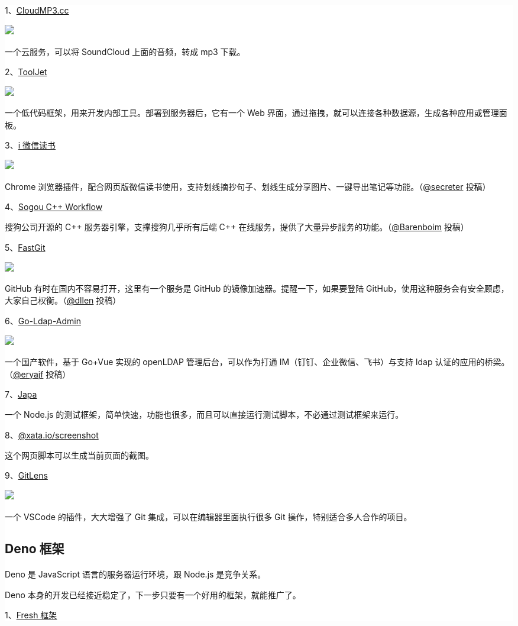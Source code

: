 1、[CloudMP3.cc](https://cloudmp3.cc/en/)

![](https://cdn.beekka.com/blogimg/asset/220204/bg2022041702.webp)

一个云服务，可以将 SoundCloud 上面的音频，转成 mp3 下载。

2、[ToolJet](https://github.com/ToolJet/ToolJet)

![](https://cdn.beekka.com/blogimg/asset/202203/bg2022031912.webp)

一个低代码框架，用来开发内部工具。部署到服务器后，它有一个 Web 界面，通过拖拽，就可以连接各种数据源，生成各种应用或管理面板。

3、[i 微信读书](https://secreter.github.io/ireader/index.html)

![](https://cdn.beekka.com/blogimg/asset/202206/bg2022061503.webp)

Chrome 浏览器插件，配合网页版微信读书使用，支持划线摘抄句子、划线生成分享图片、一键导出笔记等功能。（[@secreter](https://github.com/ruanyf/weekly/issues/2439) 投稿）

4、[Sogou C++ Workflow](https://github.com/sogou/workflow)

搜狗公司开源的 C++ 服务器引擎，支撑搜狗几乎所有后端 C++ 在线服务，提供了大量异步服务的功能。（[@Barenboim](https://github.com/ruanyf/weekly/issues/2446) 投稿）

5、[FastGit](https://doc.fastgit.org/zh-cn/guide.html)

![](https://cdn.beekka.com/blogimg/asset/202206/bg2022061504.webp)

GitHub 有时在国内不容易打开，这里有一个服务是 GitHub 的镜像加速器。提醒一下，如果要登陆 GitHub，使用这种服务会有安全顾虑，大家自己权衡。（[@dllen](https://github.com/ruanyf/weekly/issues/2448) 投稿）

6、[Go-Ldap-Admin](http://ldapdoc.eryajf.net/)

![](https://cdn.beekka.com/blogimg/asset/202206/bg2022061505.webp)

一个国产软件，基于 Go+Vue 实现的 openLDAP 管理后台，可以作为打通 IM（钉钉、企业微信、飞书）与支持 ldap 认证的应用的桥梁。（[@eryajf](https://github.com/ruanyf/weekly/issues/2450) 投稿）

7、[Japa](https://japa.dev/)

一个 Node.js 的测试框架，简单快速，功能也很多，而且可以直接运行测试脚本，不必通过测试框架来运行。

8、[@xata.io/screenshot](https://github.com/xataio/screenshot)

这个网页脚本可以生成当前页面的截图。

9、[GitLens](https://www.gitkraken.com/gitlens/features)

![](https://cdn.beekka.com/blogimg/asset/202203/bg2022031915.webp)

一个 VSCode 的插件，大大增强了 Git 集成，可以在编辑器里面执行很多 Git 操作，特别适合多人合作的项目。

## Deno 框架

Deno 是 JavaScript 语言的服务器运行环境，跟 Node.js 是竞争关系。

Deno 本身的开发已经接近稳定了，下一步只要有一个好用的框架，就能推广了。

1、[Fresh 框架](https://fresh.deno.dev/)
